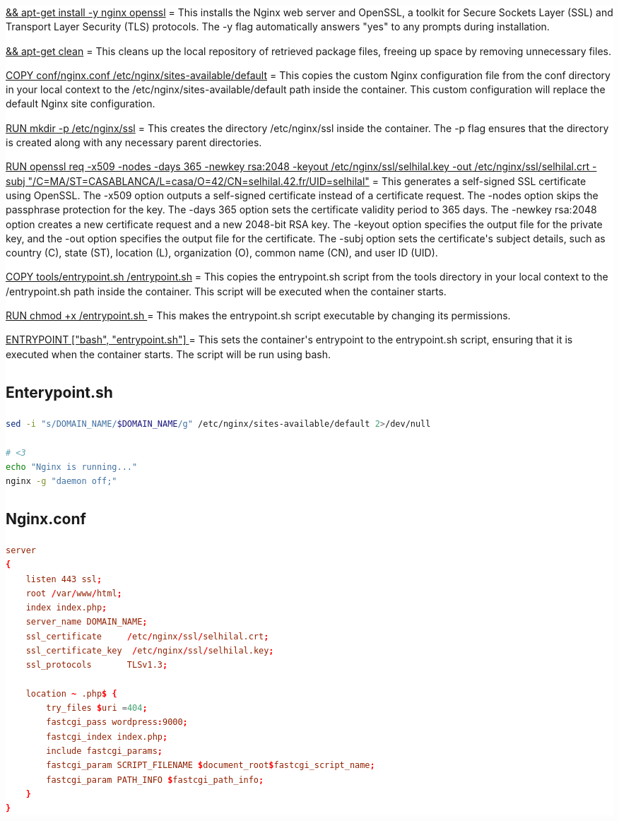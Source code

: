 <u>&& apt-get install -y nginx openssl</u> = This installs the Nginx web server and OpenSSL, a toolkit for Secure Sockets Layer (SSL) and Transport Layer Security (TLS) protocols. The -y flag automatically answers "yes" to any prompts during installation.

<u>&& apt-get clean</u> = This cleans up the local repository of retrieved package files, freeing up space by removing unnecessary files.

<u>COPY conf/nginx.conf /etc/nginx/sites-available/default</u> = This copies the custom Nginx configuration file from the conf directory in your local context to the /etc/nginx/sites-available/default path inside the container. This custom configuration will replace the default Nginx site configuration.

<u>RUN mkdir -p /etc/nginx/ssl</u> = This creates the directory /etc/nginx/ssl inside the container. The -p flag ensures that the directory is created along with any necessary parent directories.

<u> RUN openssl req -x509 -nodes -days 365 -newkey rsa:2048 -keyout /etc/nginx/ssl/selhilal.key -out /etc/nginx/ssl/selhilal.crt -subj "/C=MA/ST=CASABLANCA/L=casa/O=42/CN=selhilal.42.fr/UID=selhilal"</u> = This generates a self-signed SSL certificate using OpenSSL. The -x509 option outputs a self-signed certificate instead of a certificate request. The -nodes option skips the passphrase protection for the key. The -days 365 option sets the certificate validity period to 365 days. The -newkey rsa:2048 option creates a new certificate request and a new 2048-bit RSA key. The -keyout option specifies the output file for the private key, and the -out option specifies the output file for the certificate. The -subj option sets the certificate's subject details, such as country (C), state (ST), location (L), organization (O), common name (CN), and user ID (UID).

<u>COPY tools/entrypoint.sh /entrypoint.sh</u> =  This copies the entrypoint.sh script from the tools directory in your local context to the /entrypoint.sh path inside the container. This script will be executed when the container starts.

<u> RUN chmod +x /entrypoint.sh </u> = This makes the entrypoint.sh script executable by changing its permissions.

<u>ENTRYPOINT ["bash", "entrypoint.sh"] </u> = This sets the container's entrypoint to the entrypoint.sh script, ensuring that it is executed when the container starts. The script will be run using bash.

## Enterypoint.sh

```sh
sed -i "s/DOMAIN_NAME/$DOMAIN_NAME/g" /etc/nginx/sites-available/default 2>/dev/null

# <3
echo "Nginx is running..."
nginx -g "daemon off;"
```
## Nginx.conf
```conf
server
{
    listen 443 ssl;
    root /var/www/html;
    index index.php;
    server_name DOMAIN_NAME;
	ssl_certificate     /etc/nginx/ssl/selhilal.crt;
    ssl_certificate_key  /etc/nginx/ssl/selhilal.key;
    ssl_protocols       TLSv1.3;

    location ~ .php$ {
        try_files $uri =404;
        fastcgi_pass wordpress:9000;
        fastcgi_index index.php;
        include fastcgi_params;
        fastcgi_param SCRIPT_FILENAME $document_root$fastcgi_script_name;
        fastcgi_param PATH_INFO $fastcgi_path_info;
    }
}
```